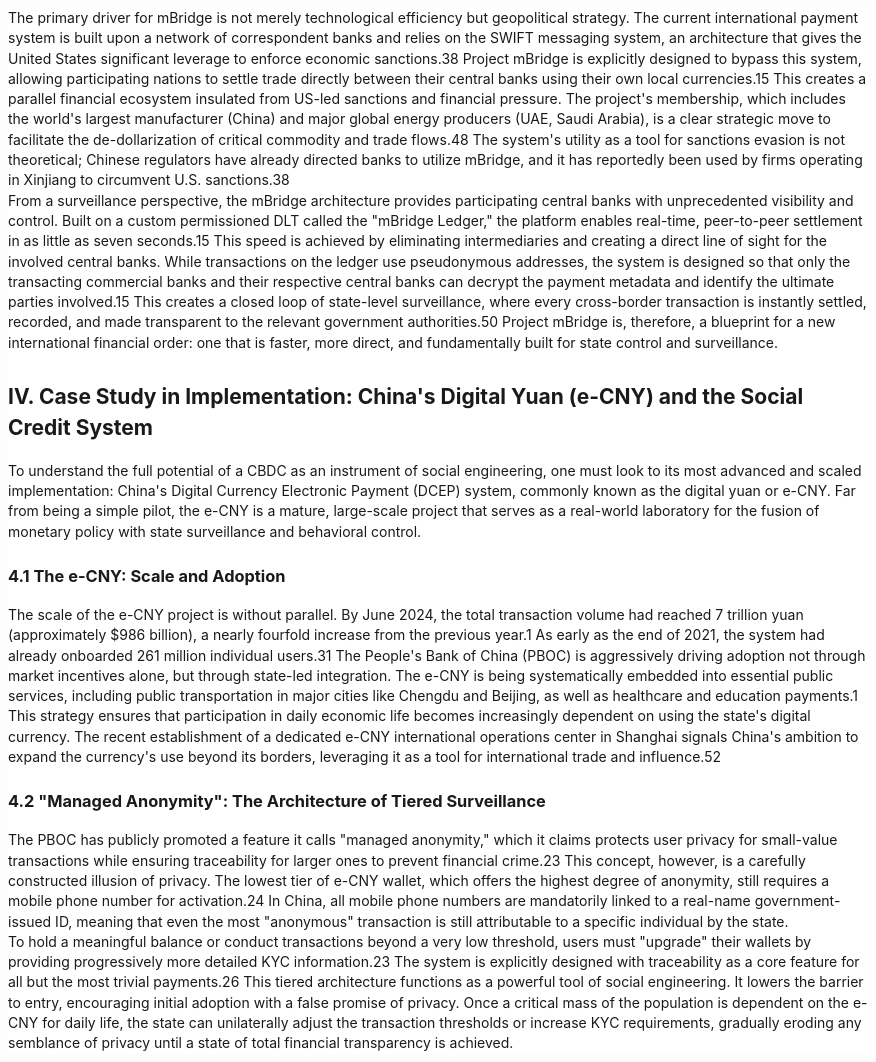 The primary driver for mBridge is not merely technological efficiency but geopolitical strategy. The current international payment system is built upon a network of correspondent banks and relies on the SWIFT messaging system, an architecture that gives the United States significant leverage to enforce economic sanctions.38 Project mBridge is explicitly designed to bypass this system, allowing participating nations to settle trade directly between their central banks using their own local currencies.15 This creates a parallel financial ecosystem insulated from US-led sanctions and financial pressure. The project's membership, which includes the world's largest manufacturer (China) and major global energy producers (UAE, Saudi Arabia), is a clear strategic move to facilitate the de-dollarization of critical commodity and trade flows.48 The system's utility as a tool for sanctions evasion is not theoretical; Chinese regulators have already directed banks to utilize mBridge, and it has reportedly been used by firms operating in Xinjiang to circumvent U.S. sanctions.38  
From a surveillance perspective, the mBridge architecture provides participating central banks with unprecedented visibility and control. Built on a custom permissioned DLT called the "mBridge Ledger," the platform enables real-time, peer-to-peer settlement in as little as seven seconds.15 This speed is achieved by eliminating intermediaries and creating a direct line of sight for the involved central banks. While transactions on the ledger use pseudonymous addresses, the system is designed so that only the transacting commercial banks and their respective central banks can decrypt the payment metadata and identify the ultimate parties involved.15 This creates a closed loop of state-level surveillance, where every cross-border transaction is instantly settled, recorded, and made transparent to the relevant government authorities.50 Project mBridge is, therefore, a blueprint for a new international financial order: one that is faster, more direct, and fundamentally built for state control and surveillance.

## **IV. Case Study in Implementation: China's Digital Yuan (e-CNY) and the Social Credit System**

To understand the full potential of a CBDC as an instrument of social engineering, one must look to its most advanced and scaled implementation: China's Digital Currency Electronic Payment (DCEP) system, commonly known as the digital yuan or e-CNY. Far from being a simple pilot, the e-CNY is a mature, large-scale project that serves as a real-world laboratory for the fusion of monetary policy with state surveillance and behavioral control.

### **4.1 The e-CNY: Scale and Adoption**

The scale of the e-CNY project is without parallel. By June 2024, the total transaction volume had reached 7 trillion yuan (approximately $986 billion), a nearly fourfold increase from the previous year.1 As early as the end of 2021, the system had already onboarded 261 million individual users.31 The People's Bank of China (PBOC) is aggressively driving adoption not through market incentives alone, but through state-led integration. The e-CNY is being systematically embedded into essential public services, including public transportation in major cities like Chengdu and Beijing, as well as healthcare and education payments.1 This strategy ensures that participation in daily economic life becomes increasingly dependent on using the state's digital currency. The recent establishment of a dedicated e-CNY international operations center in Shanghai signals China's ambition to expand the currency's use beyond its borders, leveraging it as a tool for international trade and influence.52

### **4.2 "Managed Anonymity": The Architecture of Tiered Surveillance**

The PBOC has publicly promoted a feature it calls "managed anonymity," which it claims protects user privacy for small-value transactions while ensuring traceability for larger ones to prevent financial crime.23 This concept, however, is a carefully constructed illusion of privacy. The lowest tier of e-CNY wallet, which offers the highest degree of anonymity, still requires a mobile phone number for activation.24 In China, all mobile phone numbers are mandatorily linked to a real-name government-issued ID, meaning that even the most "anonymous" transaction is still attributable to a specific individual by the state.  
To hold a meaningful balance or conduct transactions beyond a very low threshold, users must "upgrade" their wallets by providing progressively more detailed KYC information.23 The system is explicitly designed with traceability as a core feature for all but the most trivial payments.26 This tiered architecture functions as a powerful tool of social engineering. It lowers the barrier to entry, encouraging initial adoption with a false promise of privacy. Once a critical mass of the population is dependent on the e-CNY for daily life, the state can unilaterally adjust the transaction thresholds or increase KYC requirements, gradually eroding any semblance of privacy until a state of total financial transparency is achieved.
